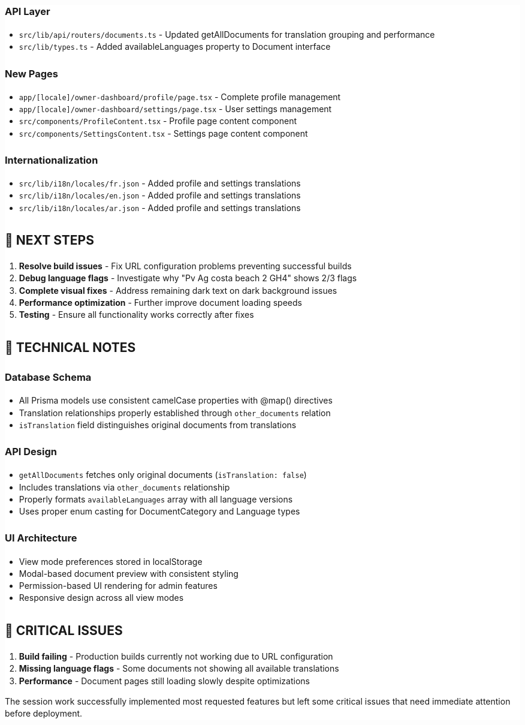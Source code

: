 ### API Layer
- `src/lib/api/routers/documents.ts` - Updated getAllDocuments for translation grouping and performance
- `src/lib/types.ts` - Added availableLanguages property to Document interface

### New Pages
- `app/[locale]/owner-dashboard/profile/page.tsx` - Complete profile management
- `app/[locale]/owner-dashboard/settings/page.tsx` - User settings management
- `src/components/ProfileContent.tsx` - Profile page content component
- `src/components/SettingsContent.tsx` - Settings page content component

### Internationalization
- `src/lib/i18n/locales/fr.json` - Added profile and settings translations
- `src/lib/i18n/locales/en.json` - Added profile and settings translations  
- `src/lib/i18n/locales/ar.json` - Added profile and settings translations

## 🎯 NEXT STEPS

1. **Resolve build issues** - Fix URL configuration problems preventing successful builds
2. **Debug language flags** - Investigate why "Pv Ag costa beach 2 GH4" shows 2/3 flags
3. **Complete visual fixes** - Address remaining dark text on dark background issues
4. **Performance optimization** - Further improve document loading speeds
5. **Testing** - Ensure all functionality works correctly after fixes

## 🔧 TECHNICAL NOTES

### Database Schema
- All Prisma models use consistent camelCase properties with @map() directives
- Translation relationships properly established through `other_documents` relation
- `isTranslation` field distinguishes original documents from translations

### API Design
- `getAllDocuments` fetches only original documents (`isTranslation: false`)
- Includes translations via `other_documents` relationship
- Properly formats `availableLanguages` array with all language versions
- Uses proper enum casting for DocumentCategory and Language types

### UI Architecture
- View mode preferences stored in localStorage
- Modal-based document preview with consistent styling
- Permission-based UI rendering for admin features
- Responsive design across all view modes

## 🚨 CRITICAL ISSUES

1. **Build failing** - Production builds currently not working due to URL configuration
2. **Missing language flags** - Some documents not showing all available translations
3. **Performance** - Document pages still loading slowly despite optimizations

The session work successfully implemented most requested features but left some critical issues that need immediate attention before deployment.